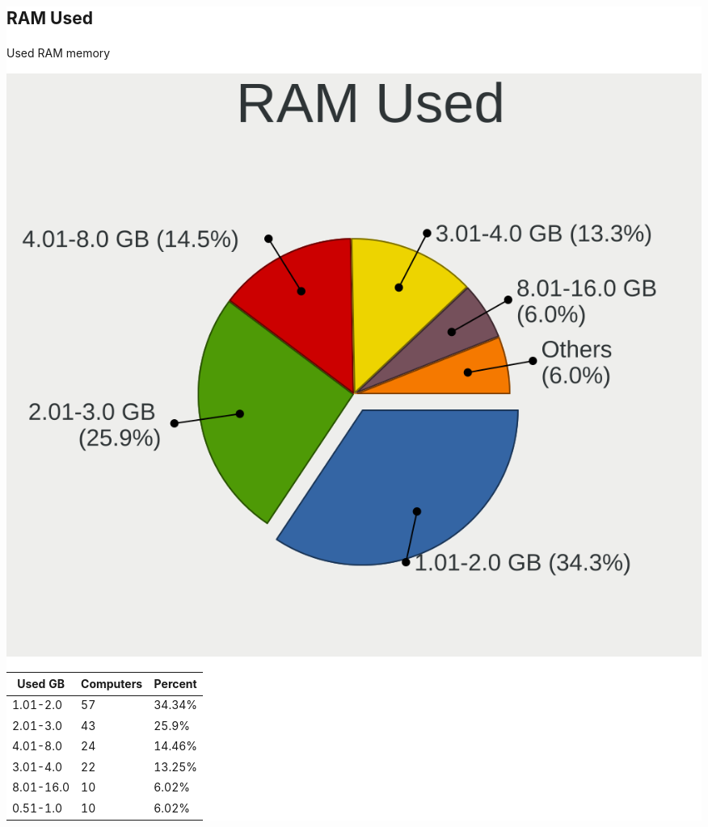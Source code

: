 RAM Used
--------

Used RAM memory

![RAM Used](./images/pie_chart/node_ram_used.svg)


| Used GB   | Computers | Percent |
|-----------|-----------|---------|
| 1.01-2.0  | 57        | 34.34%  |
| 2.01-3.0  | 43        | 25.9%   |
| 4.01-8.0  | 24        | 14.46%  |
| 3.01-4.0  | 22        | 13.25%  |
| 8.01-16.0 | 10        | 6.02%   |
| 0.51-1.0  | 10        | 6.02%   |
